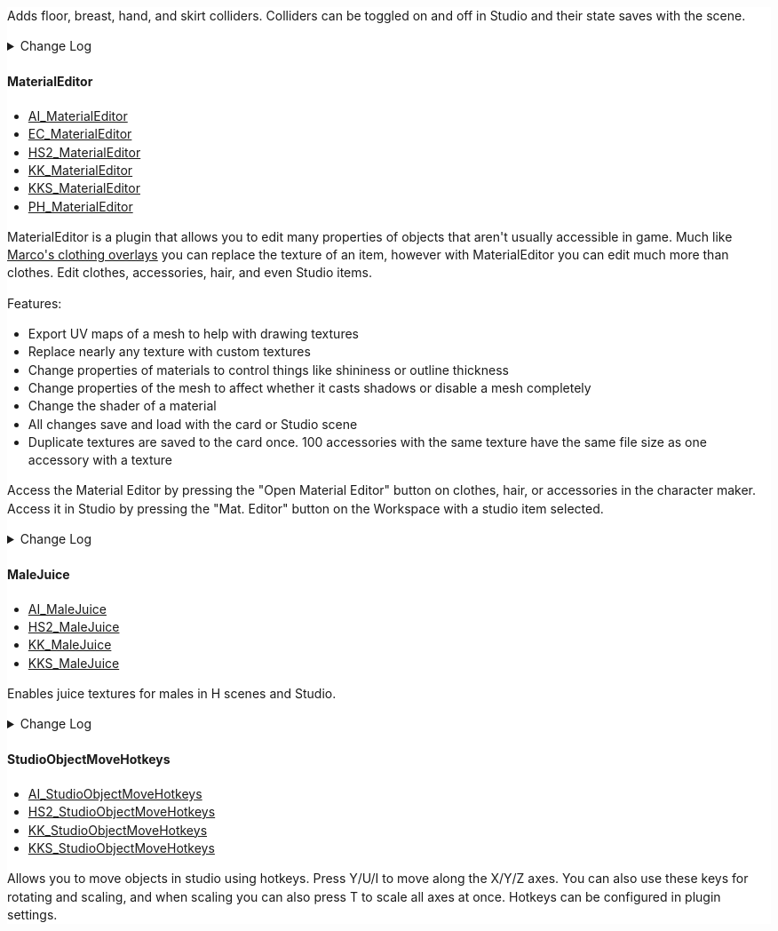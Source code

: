 Adds floor, breast, hand, and skirt colliders. Colliders can be toggled on and off in Studio and their state saves with the scene.

<details><summary>Change Log</summary></details>

#### MaterialEditor

- [AI_MaterialEditor]
- [EC_MaterialEditor]
- [HS2_MaterialEditor]
- [KK_MaterialEditor]
- [KKS_MaterialEditor]
- [PH_MaterialEditor]

MaterialEditor is a plugin that allows you to edit many properties of objects that aren't usually accessible in game. Much like [Marco's clothing overlays](https://github.com/ManlyMarco/Koikatu-Overlay-Mods) you can replace the texture of an item, however with MaterialEditor you can edit much more than clothes. Edit clothes, accessories, hair, and even Studio items.

Features:
* Export UV maps of a mesh to help with drawing textures
* Replace nearly any texture with custom textures
* Change properties of materials to control things like shininess or outline thickness
* Change properties of the mesh to affect whether it casts shadows or disable a mesh completely
* Change the shader of a material
* All changes save and load with the card or Studio scene
* Duplicate textures are saved to the card once. 100 accessories with the same texture have the same file size as one accessory with a texture

Access the Material Editor by pressing the "Open Material Editor" button on clothes, hair, or accessories in the character maker. Access it in Studio by pressing the "Mat. Editor" button on the Workspace with a studio item selected.

<details><summary>Change Log</summary></details>

#### MaleJuice

- [AI_MaleJuice]
- [HS2_MaleJuice]
- [KK_MaleJuice]
- [KKS_MaleJuice]

Enables juice textures for males in H scenes and Studio.

<details><summary>Change Log</summary></details>

#### StudioObjectMoveHotkeys

- [AI_StudioObjectMoveHotkeys]
- [HS2_StudioObjectMoveHotkeys]
- [KK_StudioObjectMoveHotkeys]
- [KKS_StudioObjectMoveHotkeys]

Allows you to move objects in studio using hotkeys. Press Y/U/I to move along the X/Y/Z axes. You can also use these keys for rotating and scaling, and when scaling you can also press T to scale all axes at once. Hotkeys can be configured in plugin settings.


[//]: # (## Latest Links)
[KKS_AnimationController]: https://github.com/IllusionMods/KK_Plugins/releases/download/v206/KKS_AnimationController.v2.3.zip "v2.3"
[KK_AnimationController]: https://github.com/IllusionMods/KK_Plugins/releases/download/v206/KK_AnimationController.v2.3.zip "v2.3"
[HS2_AnimationController]: https://github.com/IllusionMods/KK_Plugins/releases/download/v206/HS2_AnimationController.v2.3.zip "v2.3"
[AI_AnimationController]: https://github.com/IllusionMods/KK_Plugins/releases/download/v206/AI_AnimationController.v2.3.zip "v2.3"
[KKS_AnimationOverdrive]: https://github.com/IllusionMods/KK_Plugins/releases/download/v206/KKS_AnimationOverdrive.v1.1.zip "v1.1"
[KK_AnimationOverdrive]: https://github.com/IllusionMods/KK_Plugins/releases/download/v124/KK_AnimationOverdrive.v1.1.zip "v1.1"
[HS2_AnimationOverdrive]: https://github.com/IllusionMods/KK_Plugins/releases/download/v156/HS2_AnimationOverdrive.v1.1.zip "v1.1"
[AI_AnimationOverdrive]: https://github.com/IllusionMods/KK_Plugins/releases/download/v124/AI_AnimationOverdrive.v1.1.zip "v1.1"
[PH_Autosave]: https://github.com/IllusionMods/KK_Plugins/releases/download/v207/PH_Autosave.v1.1.1.zip "v1.1.1"
[PC_Autosave]: https://github.com/IllusionMods/KK_Plugins/releases/download/v207/PC_Autosave.v1.1.1.zip "v1.1.1"
[KKS_Autosave]: https://github.com/IllusionMods/KK_Plugins/releases/download/v207/KKS_Autosave.v1.1.1.zip "v1.1.1"
[KK_Autosave]: https://github.com/IllusionMods/KK_Plugins/releases/download/v207/KK_Autosave.v1.1.1.zip "v1.1.1"
[HS2_Autosave]: https://github.com/IllusionMods/KK_Plugins/releases/download/v207/HS2_Autosave.v1.1.1.zip "v1.1.1"
[HS_Autosave]: https://github.com/IllusionMods/KK_Plugins/releases/download/v207/HS_Autosave.v1.1.1.zip "v1.1.1"
[EC_Autosave]: https://github.com/IllusionMods/KK_Plugins/releases/download/v207/EC_Autosave.v1.1.1.zip "v1.1.1"
[AI_Autosave]: https://github.com/IllusionMods/KK_Plugins/releases/download/v207/AI_Autosave.v1.1.1.zip "v1.1.1"
[SBPR_Autosave]: https://github.com/IllusionMods/KK_Plugins/releases/download/v207/SBPR_Autosave.v1.1.1.zip "v1.1.1"
[KKS_CharacterExport]: https://github.com/IllusionMods/KK_Plugins/releases/download/v201/KKS_CharacterExport.v1.0.zip "v1.0"
[KK_CharacterExport]: https://github.com/IllusionMods/KK_Plugins/releases/download/v131/KK_CharacterExport.v1.0.zip "v1.0"
[HS2_CharacterExport]: https://github.com/IllusionMods/KK_Plugins/releases/download/v156/HS2_CharacterExport.v1.0.zip "v1.0"
[EC_CharacterExport]: https://github.com/IllusionMods/KK_Plugins/releases/download/v131/EC_CharacterExport.v1.0.zip "v1.0"
[AI_CharacterExport]: https://github.com/IllusionMods/KK_Plugins/releases/download/v131/AI_CharacterExport.v1.0.zip "v1.0"
[KKS_Colliders]: https://github.com/IllusionMods/KK_Plugins/releases/download/v237/KKS_Colliders.v1.3.zip "v1.3"
[KK_Colliders]: https://github.com/IllusionMods/KK_Plugins/releases/download/v237/KK_Colliders.v1.3.zip "v1.3"
[HS2_Colliders]: https://github.com/IllusionMods/KK_Plugins/releases/download/v237/HS2_Colliders.v1.3.zip "v1.3"
[AI_Colliders]: https://github.com/IllusionMods/KK_Plugins/releases/download/v237/AI_Colliders.v1.3.zip "v1.3"
[KKS_Demosaic]: https://github.com/IllusionMods/KK_Plugins/releases/download/v201/KKS_Demosaic.v1.1.zip "v1.1"
[HS2_Demosaic]: https://github.com/IllusionMods/KK_Plugins/releases/download/v156/HS2_Demosaic.v1.1.zip "v1.1"
[EC_Demosaic]: https://github.com/IllusionMods/KK_Plugins/releases/download/v73/EC_Demosaic.v1.1.zip "v1.1"
[AI_Demosaic]: https://github.com/IllusionMods/KK_Plugins/releases/download/v116/AI_Demosaic.v1.1.zip "v1.1"
[PH_DynamicBoneEditor]: https://github.com/IllusionMods/KK_Plugins/releases/download/v233/PH_DynamicBoneEditor.v1.0.5.zip "v1.0.5"
[KKS_DynamicBoneEditor]: https://github.com/IllusionMods/KK_Plugins/releases/download/v233/KKS_DynamicBoneEditor.v1.0.5.zip "v1.0.5"
[KK_DynamicBoneEditor]: https://github.com/IllusionMods/KK_Plugins/releases/download/v233/KK_DynamicBoneEditor.v1.0.5.zip "v1.0.5"
[HS2_DynamicBoneEditor]: https://github.com/IllusionMods/KK_Plugins/releases/download/v233/HS2_DynamicBoneEditor.v1.0.5.zip "v1.0.5"
[EC_DynamicBoneEditor]: https://github.com/IllusionMods/KK_Plugins/releases/download/v233/EC_DynamicBoneEditor.v1.0.5.zip "v1.0.5"
[AI_DynamicBoneEditor]: https://github.com/IllusionMods/KK_Plugins/releases/download/v233/AI_DynamicBoneEditor.v1.0.5.zip "v1.0.5"
[KKS_EyeControl]: https://github.com/IllusionMods/KK_Plugins/releases/download/v201/KKS_EyeControl.v1.0.1.zip "v1.0.1"
[KK_EyeControl]: https://github.com/IllusionMods/KK_Plugins/releases/download/v190/KK_EyeControl.v1.0.1.zip "v1.0.1"
[HS2_EyeControl]: https://github.com/IllusionMods/KK_Plugins/releases/download/v190/HS2_EyeControl.v1.0.1.zip "v1.0.1"
[EC_EyeControl]: https://github.com/IllusionMods/KK_Plugins/releases/download/v190/EC_EyeControl.v1.0.1.zip "v1.0.1"
[AI_EyeControl]: https://github.com/IllusionMods/KK_Plugins/releases/download/v190/AI_EyeControl.v1.0.1.zip "v1.0.1"
[KKS_FKIK]: https://github.com/IllusionMods/KK_Plugins/releases/download/v212/KKS_FKIK.v1.1.3.zip "v1.1.3"
[KK_FKIK]: https://github.com/IllusionMods/KK_Plugins/releases/download/v212/KK_FKIK.v1.1.3.zip "v1.1.3"
[HS2_FKIK]: https://github.com/IllusionMods/KK_Plugins/releases/download/v212/HS2_FKIK.v1.1.3.zip "v1.1.3"
[AI_FKIK]: https://github.com/IllusionMods/KK_Plugins/releases/download/v212/AI_FKIK.v1.1.3.zip "v1.1.3"
[KKS_InvisibleBody]: https://github.com/IllusionMods/KK_Plugins/releases/download/v201/KKS_InvisibleBody.v1.4.zip "v1.4"
[KK_InvisibleBody]: https://github.com/IllusionMods/KK_Plugins/releases/download/v184/KK_InvisibleBody.v1.4.zip "v1.4"
[HS2_InvisibleBody]: https://github.com/IllusionMods/KK_Plugins/releases/download/v184/HS2_InvisibleBody.v1.4.zip "v1.4"
[EC_InvisibleBody]: https://github.com/IllusionMods/KK_Plugins/releases/download/v184/EC_InvisibleBody.v1.4.zip "v1.4"
[AI_InvisibleBody]: https://github.com/IllusionMods/KK_Plugins/releases/download/v184/AI_InvisibleBody.v1.4.zip "v1.4"
[KKS_MakerDefaults]: https://github.com/IllusionMods/KK_Plugins/releases/download/v218/KKS_MakerDefaults.v1.1.zip "v1.1"
[KK_MakerDefaults]: https://github.com/IllusionMods/KK_Plugins/releases/download/v218/KK_MakerDefaults.v1.1.zip "v1.1"
[HS2_MakerDefaults]: https://github.com/IllusionMods/KK_Plugins/releases/download/v218/HS2_MakerDefaults.v1.1.zip "v1.1"
[EC_MakerDefaults]: https://github.com/IllusionMods/KK_Plugins/releases/download/v218/EC_MakerDefaults.v1.1.zip "v1.1"
[AI_MakerDefaults]: https://github.com/IllusionMods/KK_Plugins/releases/download/v218/AI_MakerDefaults.v1.1.zip "v1.1"
[KK_MaleJuice]: https://github.com/IllusionMods/KK_Plugins/releases/download/v200/KK_MaleJuice.v1.3.zip "v1.3"
[KKS_MaleJuice]: https://github.com/IllusionMods/KK_Plugins/releases/download/v230/KKS_MaleJuice.v1.3.zip "v1.3"
[HS2_MaleJuice]: https://github.com/IllusionMods/KK_Plugins/releases/download/v200/HS2_MaleJuice.v1.3.zip "v1.3"
[AI_MaleJuice]: https://github.com/IllusionMods/KK_Plugins/releases/download/v200/AI_MaleJuice.v1.3.zip "v1.3"
[PH_MaterialEditor]: https://github.com/IllusionMods/KK_Plugins/releases/download/v242/PH_MaterialEditor.v3.2.0.zip "v3.2.0"
[KKS_MaterialEditor]: https://github.com/IllusionMods/KK_Plugins/releases/download/v242/KKS_MaterialEditor.v3.2.0.zip "v3.2.0"
[KK_MaterialEditor]: https://github.com/IllusionMods/KK_Plugins/releases/download/v242/KK_MaterialEditor.v3.2.0.zip "v3.2.0"
[HS2_MaterialEditor]: https://github.com/IllusionMods/KK_Plugins/releases/download/v242/HS2_MaterialEditor.v3.2.0.zip "v3.2.0"
[EC_MaterialEditor]: https://github.com/IllusionMods/KK_Plugins/releases/download/v242/EC_MaterialEditor.v3.2.0.zip "v3.2.0"
[AI_MaterialEditor]: https://github.com/IllusionMods/KK_Plugins/releases/download/v242/AI_MaterialEditor.v3.2.0.zip "v3.2.0"
[KKS_PoseTools]: https://github.com/IllusionMods/KK_Plugins/releases/download/v225/KKS_PoseTools.v1.1.1.zip "v1.1.1"
[KK_PoseTools]: https://github.com/IllusionMods/KK_Plugins/releases/download/v225/KK_PoseTools.v1.1.1.zip "v1.1.1"
[HS2_PoseTools]: https://github.com/IllusionMods/KK_Plugins/releases/download/v225/HS2_PoseTools.v1.1.1.zip "v1.1.1"
[AI_PoseTools]: https://github.com/IllusionMods/KK_Plugins/releases/download/v225/AI_PoseTools.v1.1.1.zip "v1.1.1"
[PH_PoseTools]: https://github.com/IllusionMods/KK_Plugins/releases/download/v225/PH_PoseTools.v1.1.1.zip "v1.1.1"
[KKS_PoseQuickLoad]: https://github.com/IllusionMods/KK_Plugins/releases/download/v224/KKS_PoseQuickLoad.v1.1.zip "v1.1"
[KK_PoseQuickLoad]: https://github.com/IllusionMods/KK_Plugins/releases/download/v224/KK_PoseQuickLoad.v1.1.zip "v1.1"
[HS2_PoseQuickLoad]: https://github.com/IllusionMods/KK_Plugins/releases/download/v224/HS2_PoseQuickLoad.v1.1.zip "v1.1"
[AI_PoseQuickLoad]: https://github.com/IllusionMods/KK_Plugins/releases/download/v224/AI_PoseQuickLoad.v1.1.zip "v1.1"
[KKS_PoseUnlocker]: https://github.com/IllusionMods/KK_Plugins/releases/download/v206/KKS_PoseUnlocker.v1.0.zip "v1.0"
[KK_PoseUnlocker]: https://github.com/IllusionMods/KK_Plugins/releases/download/v197/KK_PoseUnlocker.v1.0.zip "v1.0"
[HS2_PoseUnlocker]: https://github.com/IllusionMods/KK_Plugins/releases/download/v197/HS2_PoseUnlocker.v1.0.zip "v1.0"
[AI_PoseUnlocker]: https://github.com/IllusionMods/KK_Plugins/releases/download/v197/AI_PoseUnlocker.v1.0.zip "v1.0"
[KKS_StudioCustomMasking]: https://github.com/IllusionMods/KK_Plugins/releases/download/v207/KKS_StudioCustomMasking.v1.1.1.zip "v1.1.1"
[KK_StudioCustomMasking]: https://github.com/IllusionMods/KK_Plugins/releases/download/v207/KK_StudioCustomMasking.v1.1.1.zip "v1.1.1"
[HS2_StudioCustomMasking]: https://github.com/IllusionMods/KK_Plugins/releases/download/v207/HS2_StudioCustomMasking.v1.1.1.zip "v1.1.1"
[AI_StudioCustomMasking]: https://github.com/IllusionMods/KK_Plugins/releases/download/v207/AI_StudioCustomMasking.v1.1.1.zip "v1.1.1"
[KKS_StudioImageEmbed]: https://github.com/IllusionMods/KK_Plugins/releases/download/v207/KKS_StudioImageEmbed.v1.0.2.zip "v1.0.2"
[KK_StudioImageEmbed]: https://github.com/IllusionMods/KK_Plugins/releases/download/v207/KK_StudioImageEmbed.v1.0.2.zip "v1.0.2"
[HS2_StudioImageEmbed]: https://github.com/IllusionMods/KK_Plugins/releases/download/v207/HS2_StudioImageEmbed.v1.0.2.zip "v1.0.2"
[AI_StudioImageEmbed]: https://github.com/IllusionMods/KK_Plugins/releases/download/v207/AI_StudioImageEmbed.v1.0.2.zip "v1.0.2"
[KKS_StudioObjectMoveHotkeys]: https://github.com/IllusionMods/KK_Plugins/releases/download/v206/KKS_StudioObjectMoveHotkeys.v1.0.zip "v1.0"
[KK_StudioObjectMoveHotkeys]: https://github.com/IllusionMods/KK_Plugins/releases/download/v122/KK_StudioObjectMoveHotkeys.v1.0.zip "v1.0"
[HS2_StudioObjectMoveHotkeys]: https://github.com/IllusionMods/KK_Plugins/releases/download/v156/HS2_StudioObjectMoveHotkeys.v1.0.zip "v1.0"
[AI_StudioObjectMoveHotkeys]: https://github.com/IllusionMods/KK_Plugins/releases/download/v122/AI_StudioObjectMoveHotkeys.v1.0.zip "v1.0"
[KKS_StudioSceneLoadedSound]: https://github.com/IllusionMods/KK_Plugins/releases/download/v206/KKS_StudioSceneLoadedSound.v1.1.zip "v1.1"
[KK_StudioSceneLoadedSound]: https://github.com/IllusionMods/KK_Plugins/releases/download/v132/KK_StudioSceneLoadedSound.v1.1.zip "v1.1"
[HS2_StudioSceneLoadedSound]: https://github.com/IllusionMods/KK_Plugins/releases/download/v156/HS2_StudioSceneLoadedSound.v1.1.zip "v1.1"
[AI_StudioSceneLoadedSound]: https://github.com/IllusionMods/KK_Plugins/releases/download/v132/AI_StudioSceneLoadedSound.v1.1.zip "v1.1"
[KKS_StudioSceneSettings]: https://github.com/IllusionMods/KK_Plugins/releases/download/v206/KKS_StudioSceneSettings.v1.3.2.zip "v1.3.2"
[KK_StudioSceneSettings]: https://github.com/IllusionMods/KK_Plugins/releases/download/v197/KK_StudioSceneSettings.v1.3.2.zip "v1.3.2"
[HS2_StudioSceneSettings]: https://github.com/IllusionMods/KK_Plugins/releases/download/v197/HS2_StudioSceneSettings.v1.3.2.zip "v1.3.2"
[AI_StudioSceneSettings]: https://github.com/IllusionMods/KK_Plugins/releases/download/v197/AI_StudioSceneSettings.v1.3.2.zip "v1.3.2"
[PC_Subtitles]: https://github.com/IllusionMods/KK_Plugins/releases/download/v226.1/PC_Subtitles.v2.3.2.zip "v2.3.2"
[KKS_Subtitles]: https://github.com/IllusionMods/KK_Plugins/releases/download/v226.1/KKS_Subtitles.v2.3.2.zip "v2.3.2"
[KK_Subtitles]: https://github.com/IllusionMods/KK_Plugins/releases/download/v226.1/KK_Subtitles.v2.3.2.zip "v2.3.2"
[HS2_Subtitles]: https://github.com/IllusionMods/KK_Plugins/releases/download/v226.1/HS2_Subtitles.v2.3.2.zip "v2.3.2"
[HS_Subtitles]: https://github.com/IllusionMods/KK_Plugins/releases/download/v226.1/HS_Subtitles.v2.3.2.zip "v2.3.2"
[AI_Subtitles]: https://github.com/IllusionMods/KK_Plugins/releases/download/v226.1/AI_Subtitles.v2.3.2.zip "v2.3.2"
[KKS_UncensorSelector]: https://github.com/IllusionMods/KK_Plugins/releases/download/v236/KKS_UncensorSelector.v3.11.7.zip "v3.11.7"
[KK_UncensorSelector]: https://github.com/IllusionMods/KK_Plugins/releases/download/v236/KK_UncensorSelector.v3.11.7.zip "v3.11.7"
[HS2_UncensorSelector]: https://github.com/IllusionMods/KK_Plugins/releases/download/v236/HS2_UncensorSelector.v3.11.7.zip "v3.11.7"
[EC_UncensorSelector]: https://github.com/IllusionMods/KK_Plugins/releases/download/v236/EC_UncensorSelector.v3.11.7.zip "v3.11.7"
[AI_UncensorSelector]: https://github.com/IllusionMods/KK_Plugins/releases/download/v236/AI_UncensorSelector.v3.11.7.zip "v3.11.7"
[KKS_AccessoryClothes]: https://github.com/IllusionMods/KK_Plugins/releases/download/v226.1/KKS_AccessoryClothes.v1.0.2.zip "v1.0.2"
[KK_AccessoryClothes]: https://github.com/IllusionMods/KK_Plugins/releases/download/v226.1/KK_AccessoryClothes.v1.0.2.zip "v1.0.2"
[EC_AccessoryClothes]: https://github.com/IllusionMods/KK_Plugins/releases/download/v226.1/EC_AccessoryClothes.v1.0.2.zip "v1.0.2"
[KKS_AccessoryQuickRemove]: https://github.com/IllusionMods/KK_Plugins/releases/download/v201/KKS_AccessoryQuickRemove.v1.0.zip "v1.0"
[KK_AccessoryQuickRemove]: https://github.com/IllusionMods/KK_Plugins/releases/download/v191/KK_AccessoryQuickRemove.v1.0.zip "v1.0"
[EC_AccessoryQuickRemove]: https://github.com/IllusionMods/KK_Plugins/releases/download/v191/EC_AccessoryQuickRemove.v1.0.zip "v1.0"
[KKS_ClothingUnlocker]: https://github.com/IllusionMods/KK_Plugins/releases/download/v203/KKS_ClothingUnlocker.v2.0.2.zip "v2.0.2"
[KK_ClothingUnlocker]: https://github.com/IllusionMods/KK_Plugins/releases/download/v203/KK_ClothingUnlocker.v2.0.2.zip "v2.0.2"
[EC_ClothingUnlocker]: https://github.com/IllusionMods/KK_Plugins/releases/download/v203/EC_ClothingUnlocker.v2.0.2.zip "v2.0.2"
[KKS_HairAccessoryCustomizer]: https://github.com/IllusionMods/KK_Plugins/releases/download/v223/KKS_HairAccessoryCustomizer.v1.1.7.zip "v1.1.7"
[KK_HairAccessoryCustomizer]: https://github.com/IllusionMods/KK_Plugins/releases/download/v223/KK_HairAccessoryCustomizer.v1.1.7.zip "v1.1.7"
[EC_HairAccessoryCustomizer]: https://github.com/IllusionMods/KK_Plugins/releases/download/v223/EC_HairAccessoryCustomizer.v1.1.7.zip "v1.1.7"
[KKS_ItemBlacklist]: https://github.com/IllusionMods/KK_Plugins/releases/download/v240/KKS_ItemBlacklist.v3.0.zip "v3.0"
[KK_ItemBlacklist]: https://github.com/IllusionMods/KK_Plugins/releases/download/v240/KK_ItemBlacklist.v3.0.zip "v3.0"
[EC_ItemBlacklist]: https://github.com/IllusionMods/KK_Plugins/releases/download/v240/EC_ItemBlacklist.v3.0.zip "v3.0"
[KKS_Profile]: https://github.com/IllusionMods/KK_Plugins/releases/download/v223/KKS_Profile.v1.0.3.zip "v1.0.3"
[KK_Profile]: https://github.com/IllusionMods/KK_Plugins/releases/download/v223/KK_Profile.v1.0.3.zip "v1.0.3"
[EC_Profile]: https://github.com/IllusionMods/KK_Plugins/releases/download/v223/EC_Profile.v1.0.3.zip "v1.0.3"
[KKS_Pushup]: https://github.com/IllusionMods/KK_Plugins/releases/download/v211/KKS_Pushup.v1.3.2.zip "v1.3.2"
[KK_Pushup]: https://github.com/IllusionMods/KK_Plugins/releases/download/v211/KK_Pushup.v1.3.2.zip "v1.3.2"
[EC_Pushup]: https://github.com/IllusionMods/KK_Plugins/releases/download/v211/EC_Pushup.v1.3.2.zip "v1.3.2"
[KKS_ReloadCharaListOnChange]: https://github.com/IllusionMods/KK_Plugins/releases/download/v201/KKS_ReloadCharaListOnChange.v1.5.2.zip "v1.5.2"
[KK_ReloadCharaListOnChange]: https://github.com/IllusionMods/KK_Plugins/releases/download/v189/KK_ReloadCharaListOnChange.v1.5.2.zip "v1.5.2"
[EC_ReloadCharaListOnChange]: https://github.com/IllusionMods/KK_Plugins/releases/download/v201/EC_ReloadCharaListOnChange.v1.5.2.zip "v1.5.2"
[KKS_EyeShaking]: https://github.com/IllusionMods/KK_Plugins/releases/download/v227/KKS_EyeShaking.v1.3.1.zip "v1.3.1"
[KK_EyeShaking]: https://github.com/IllusionMods/KK_Plugins/releases/download/v227/KK_EyeShaking.v1.3.1.zip "v1.3.1"
[KKS_ForceHighPoly]: https://github.com/IllusionMods/KK_Plugins/releases/download/v229/KKS_ForceHighPoly.v2.1.zip "v2.1"
[KK_ForceHighPoly]: https://github.com/IllusionMods/KK_Plugins/releases/download/v229/KK_ForceHighPoly.v2.1.zip "v2.1"
[KKS_FreeHRandom]: https://github.com/IllusionMods/KK_Plugins/releases/download/v233/KKS_FreeHRandom.v1.4.zip "v1.4"
[KK_FreeHRandom]: https://github.com/IllusionMods/KK_Plugins/releases/download/v233/KK_FreeHRandom.v1.4.zip "v1.4"
[KKS_HCharaAdjustment]: https://github.com/IllusionMods/KK_Plugins/releases/download/v201/KKS_HCharaAdjustment.v2.0.zip "v2.0"
[KK_HCharaAdjustment]: https://github.com/IllusionMods/KK_Plugins/releases/download/v135/KK_HCharaAdjustment.v2.0.zip "v2.0"
[KKS_LightingTweaks]: https://github.com/IllusionMods/KK_Plugins/releases/download/v238/KKS_LightingTweaks.v1.1.zip "v1.1"
[KK_LightingTweaks]: https://github.com/IllusionMods/KK_Plugins/releases/download/v238/KK_LightingTweaks.v1.1.zip "v1.1"
[KKS_MoreOutfits]: https://github.com/IllusionMods/KK_Plugins/releases/download/v231/KKS_MoreOutfits.v1.1.3.zip "v1.1.3"
[KK_MoreOutfits]: https://github.com/IllusionMods/KK_Plugins/releases/download/v231/KK_MoreOutfits.v1.1.3.zip "v1.1.3"
[KKS_TwoLut]: https://github.com/IllusionMods/KK_Plugins/releases/download/v205/KKS_TwoLut.v1.0.zip "v1.0"
[KK_TwoLut]: https://github.com/IllusionMods/KK_Plugins/releases/download/v205/KK_TwoLut.v1.0.zip "v1.0"
[KK_CharaMakerLoadedSound]: https://github.com/IllusionMods/KK_Plugins/releases/download/v210/KK_CharaMakerLoadedSound.v1.0.zip "v1.0"
[KKS_CharaMakerLoadedSound]: https://github.com/IllusionMods/KK_Plugins/releases/download/v210/KKS_CharaMakerLoadedSound.v1.0.zip "v1.0"
[KK_FadeAdjuster]: https://github.com/IllusionMods/KK_Plugins/releases/download/v226.1/KK_FadeAdjuster.v1.0.3.zip "v1.0.3"
[KKS_FadeAdjuster]: https://github.com/IllusionMods/KK_Plugins/releases/download/v226.1/KKS_FadeAdjuster.v1.0.3.zip "v1.0.3"
[KK_ListOverride]: https://github.com/IllusionMods/KK_Plugins/releases/download/v216/KK_ListOverride.v1.0.zip "v1.0"
[KKS_ListOverride]: https://github.com/IllusionMods/KK_Plugins/releases/download/v216/KKS_ListOverride.v1.0.zip "v1.0"
[KK_RandomCharacterGenerator]: https://github.com/IllusionMods/KK_Plugins/releases/download/v216/KK_RandomCharacterGenerator.v2.0.zip "v2.0"
[KKS_RandomCharacterGenerator]: https://github.com/IllusionMods/KK_Plugins/releases/download/v216/KKS_RandomCharacterGenerator.v2.0.zip "v2.0"
[KK_ShaderSwapper]: https://github.com/IllusionMods/KK_Plugins/releases/download/v233/KK_ShaderSwapper.v1.3.zip "v1.3"
[KKS_ShaderSwapper]: https://github.com/IllusionMods/KK_Plugins/releases/download/v233/KKS_ShaderSwapper.v1.3.zip "v1.3"
[KK_StudioWindowResize]: https://github.com/IllusionMods/KK_Plugins/releases/download/v231/KK_StudioWindowResize.v1.1.1.zip "v1.1.1"
[KKS_StudioWindowResize]: https://github.com/IllusionMods/KK_Plugins/releases/download/v231/KKS_StudioWindowResize.v1.1.1.zip "v1.1.1"
[AI_StudioWindowResize]: https://github.com/IllusionMods/KK_Plugins/releases/download/v231/AI_StudioWindowResize.v1.1.1.zip "v1.1.1"
[Hs2_StudioWindowResize]: https://github.com/IllusionMods/KK_Plugins/releases/download/v231/HS2_StudioWindowResize.v1.1.1.zip "v1.1.1"
[KK_ClothesToAccessories]: https://github.com/IllusionMods/KK_Plugins/releases/download/v239/KK_ClothesToAccessories.v1.0.3.zip "v1.0.3"
[KKS_ClothesToAccessories]: https://github.com/IllusionMods/KK_Plugins/releases/download/v239/KKS_ClothesToAccessories.v1.0.3.zip "v1.0.3"
[KK_Boop]: https://github.com/IllusionMods/KK_Plugins/releases/download/v228/KK_Boop.v2.0.zip "v2.0"
[KKS_Boop]: https://github.com/IllusionMods/KK_Plugins/releases/download/v228/KKS_Boop.v2.0.zip "v2.0"
